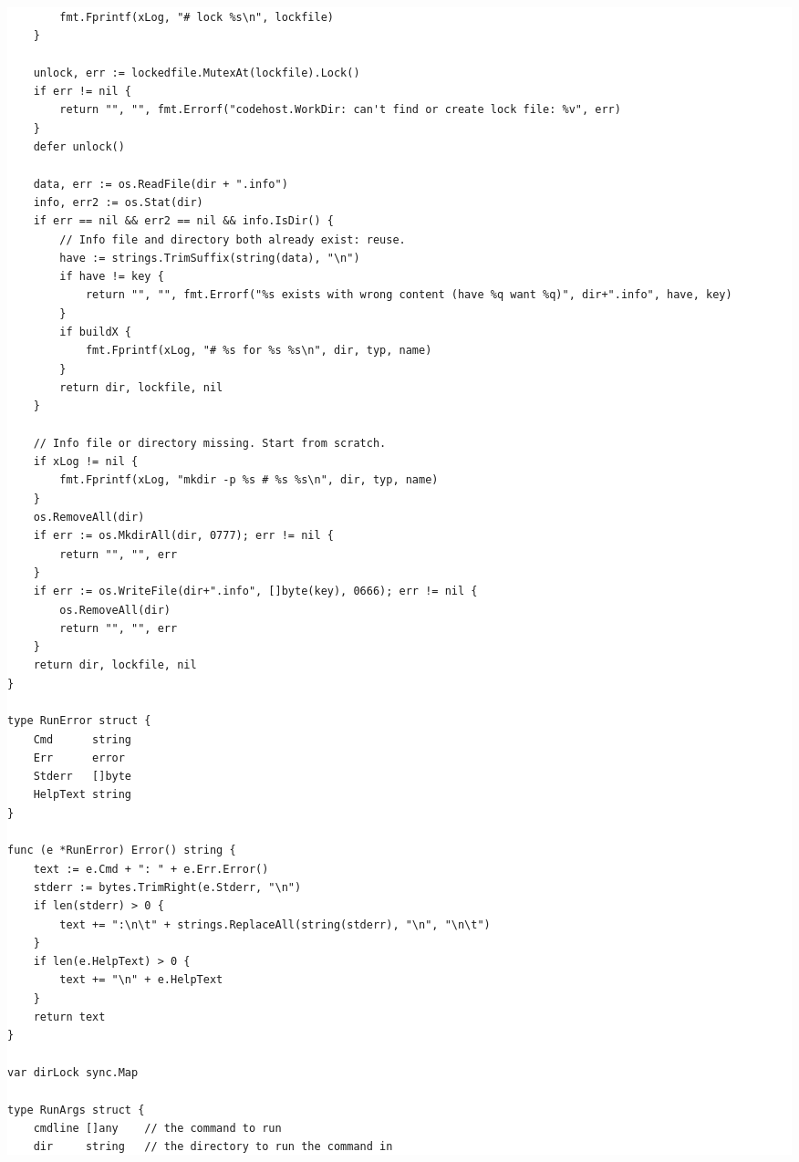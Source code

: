 ```
		fmt.Fprintf(xLog, "# lock %s\n", lockfile)
	}

	unlock, err := lockedfile.MutexAt(lockfile).Lock()
	if err != nil {
		return "", "", fmt.Errorf("codehost.WorkDir: can't find or create lock file: %v", err)
	}
	defer unlock()

	data, err := os.ReadFile(dir + ".info")
	info, err2 := os.Stat(dir)
	if err == nil && err2 == nil && info.IsDir() {
		// Info file and directory both already exist: reuse.
		have := strings.TrimSuffix(string(data), "\n")
		if have != key {
			return "", "", fmt.Errorf("%s exists with wrong content (have %q want %q)", dir+".info", have, key)
		}
		if buildX {
			fmt.Fprintf(xLog, "# %s for %s %s\n", dir, typ, name)
		}
		return dir, lockfile, nil
	}

	// Info file or directory missing. Start from scratch.
	if xLog != nil {
		fmt.Fprintf(xLog, "mkdir -p %s # %s %s\n", dir, typ, name)
	}
	os.RemoveAll(dir)
	if err := os.MkdirAll(dir, 0777); err != nil {
		return "", "", err
	}
	if err := os.WriteFile(dir+".info", []byte(key), 0666); err != nil {
		os.RemoveAll(dir)
		return "", "", err
	}
	return dir, lockfile, nil
}

type RunError struct {
	Cmd      string
	Err      error
	Stderr   []byte
	HelpText string
}

func (e *RunError) Error() string {
	text := e.Cmd + ": " + e.Err.Error()
	stderr := bytes.TrimRight(e.Stderr, "\n")
	if len(stderr) > 0 {
		text += ":\n\t" + strings.ReplaceAll(string(stderr), "\n", "\n\t")
	}
	if len(e.HelpText) > 0 {
		text += "\n" + e.HelpText
	}
	return text
}

var dirLock sync.Map

type RunArgs struct {
	cmdline []any    // the command to run
	dir     string   // the directory to run the command in
```